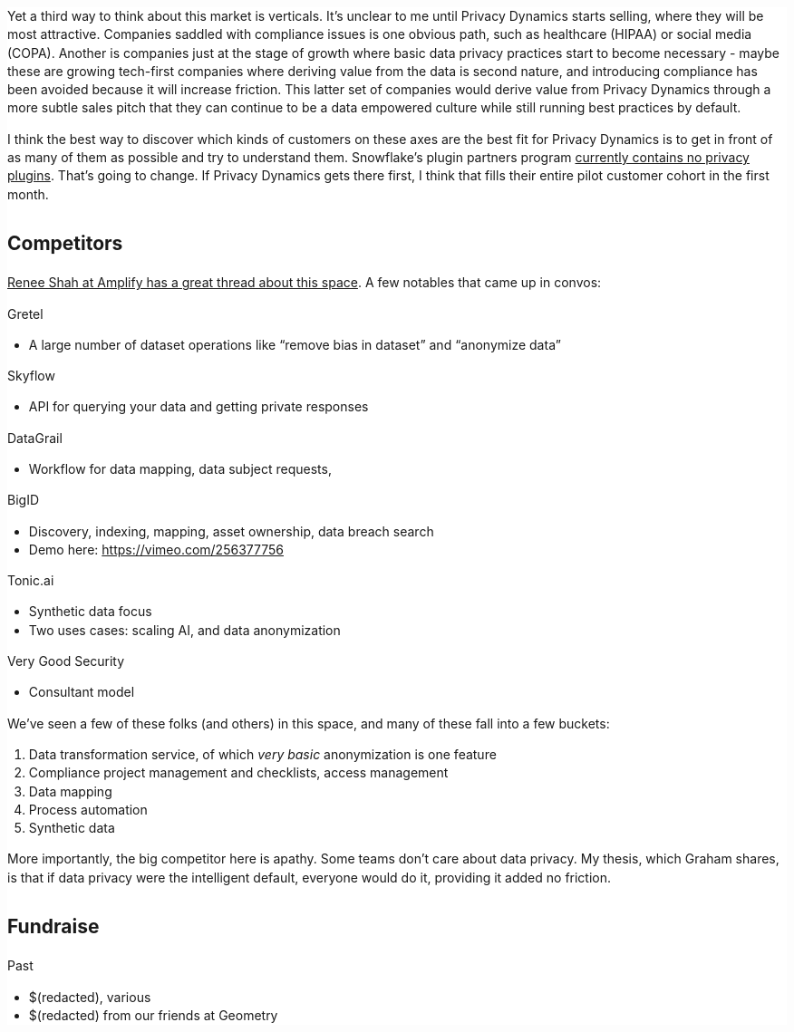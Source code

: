 Yet a third way to think about this market is verticals. It’s unclear to me until Privacy Dynamics starts selling, where they will be most attractive. Companies saddled with compliance issues is one obvious path, such as healthcare (HIPAA) or social media (COPA). Another is companies just at the stage of growth where basic data privacy practices start to become necessary - maybe these are growing tech-first companies where deriving value from the data is second nature, and introducing compliance has been avoided because it will increase friction. This latter set of companies would derive value from Privacy Dynamics through a more subtle sales pitch that they can continue to be a data empowered culture while still running best practices by default.

I think the best way to discover which kinds of customers on these axes are the best fit for Privacy Dynamics is to get in front of as many of them as possible and try to understand them. Snowflake’s plugin partners program [currently contains no privacy plugins](https://www.snowflake.com/partners/technology-partners/?_sf_s=privacy). That’s going to change. If Privacy Dynamics gets there first, I think that fills their entire pilot customer cohort in the first month.

## Competitors
[Renee Shah at Amplify has a great thread about this space](https://twitter.com/reneeshah123/status/1384172897531416578). A few notables that came up in convos:

Gretel
* A large number of dataset operations like “remove bias in dataset” and “anonymize data”

Skyflow
* API for querying your data and getting private responses

DataGrail
* Workflow for data mapping, data subject requests, 

BigID
* Discovery, indexing, mapping, asset ownership, data breach search
* Demo here: https://vimeo.com/256377756

Tonic.ai
* Synthetic data focus
* Two uses cases: scaling AI, and data anonymization

Very Good Security
* Consultant model

We’ve seen a few of these folks (and others) in this space, and many of these fall into a few buckets:
1. Data transformation service, of which *very basic* anonymization is one feature
1. Compliance project management and checklists, access management
1. Data mapping
1. Process automation
1. Synthetic data

More importantly, the big competitor here is apathy. Some teams don’t care about data privacy. My thesis, which Graham shares, is that if data privacy were the intelligent default, everyone would do it, providing it added no friction.

## Fundraise
Past
* $(redacted), various
* $(redacted) from our friends at Geometry
